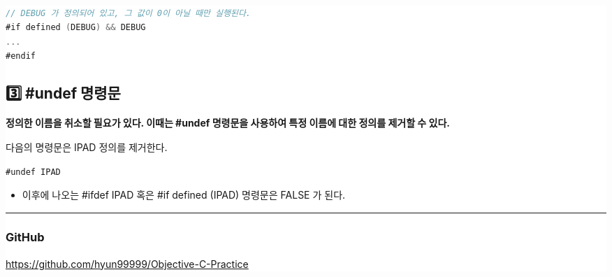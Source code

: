 ```swift
// DEBUG 가 정의되어 있고, 그 값이 0이 아닐 때만 실행된다.
#if defined (DEBUG) && DEBUG
...
#endif
```

## 3️⃣ #undef 명령문

**정의한 이름을 취소할 필요가 있다. 이때는 #undef 명령문을 사용하여 특정 이름에 대한 정의를 제거할 수 있다.**

다음의 명령문은 IPAD 정의를 제거한다.

```swift
#undef IPAD
```

- 이후에 나오는 #ifdef IPAD 혹은 #if defined (IPAD) 명령문은 FALSE 가 된다.

---

### GitHub

https://github.com/hyun99999/Objective-C-Practice
